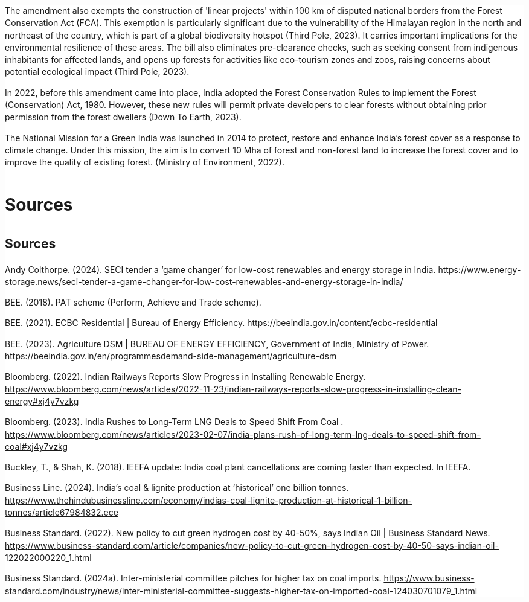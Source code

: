 The amendment also exempts the construction of 'linear projects' within 100 km of disputed national borders from the Forest Conservation Act (FCA). This exemption is particularly significant due to the vulnerability of the Himalayan region in the north and northeast of the country, which is part of a global biodiversity hotspot (Third Pole, 2023). It carries important implications for the environmental resilience of these areas. The bill also eliminates pre-clearance checks, such as seeking consent from indigenous inhabitants for affected lands, and opens up forests for activities like eco-tourism zones and zoos, raising concerns about potential ecological impact (Third Pole, 2023).

In 2022, before this amendment came into place, India adopted the Forest Conservation Rules to implement the Forest (Conservation) Act, 1980. However, these new rules will permit private developers to clear forests without obtaining prior permission from the forest dwellers (Down To Earth, 2023).

The National Mission for a Green India was launched in 2014 to protect, restore and enhance India’s forest cover as a response to climate change. Under this mission, the aim is to convert 10 Mha of forest and non-forest land to increase the forest cover and to improve the quality of existing forest. (Ministry of Environment, 2022).


# Sources


## Sources

Andy Colthorpe. (2024). SECI tender a ‘game changer’ for low-cost renewables and energy storage in India. https://www.energy-storage.news/seci-tender-a-game-changer-for-low-cost-renewables-and-energy-storage-in-india/

BEE. (2018). PAT scheme (Perform, Achieve and Trade scheme).

BEE. (2021). ECBC Residential | Bureau of Energy Efficiency. https://beeindia.gov.in/content/ecbc-residential

BEE. (2023). Agriculture DSM | BUREAU OF ENERGY EFFICIENCY, Government of India, Ministry of Power. https://beeindia.gov.in/en/programmesdemand-side-management/agriculture-dsm

Bloomberg. (2022). Indian Railways Reports Slow Progress in Installing Renewable Energy. https://www.bloomberg.com/news/articles/2022-11-23/indian-railways-reports-slow-progress-in-installing-clean-energy#xj4y7vzkg

Bloomberg. (2023). India Rushes to Long-Term LNG Deals to Speed Shift From Coal . https://www.bloomberg.com/news/articles/2023-02-07/india-plans-rush-of-long-term-lng-deals-to-speed-shift-from-coal#xj4y7vzkg

Buckley, T., & Shah, K. (2018). IEEFA update: India coal plant cancellations are coming faster than expected. In IEEFA.

Business Line. (2024). India’s coal & lignite production at ‘historical’ one billion tonnes. https://www.thehindubusinessline.com/economy/indias-coal-lignite-production-at-historical-1-billion-tonnes/article67984832.ece

Business Standard. (2022). New policy to cut green hydrogen cost by 40-50%, says Indian Oil | Business Standard News. https://www.business-standard.com/article/companies/new-policy-to-cut-green-hydrogen-cost-by-40-50-says-indian-oil-122022000220_1.html

Business Standard. (2024a). Inter-ministerial committee pitches for higher tax on coal imports. https://www.business-standard.com/industry/news/inter-ministerial-committee-suggests-higher-tax-on-imported-coal-124030701079_1.html
